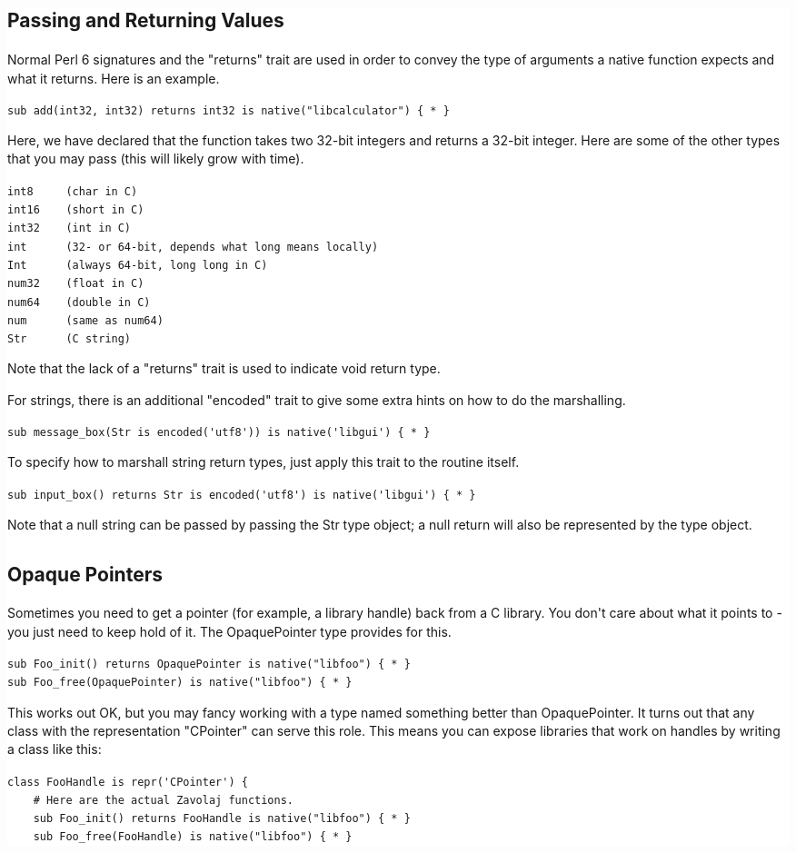 ## Passing and Returning Values
Normal Perl 6 signatures and the "returns" trait are used in order to convey
the type of arguments a native function expects and what it returns. Here is
an example.

    sub add(int32, int32) returns int32 is native("libcalculator") { * }

Here, we have declared that the function takes two 32-bit integers and
returns a 32-bit integer. Here are some of the other types that you may pass
(this will likely grow with time).

    int8     (char in C)
    int16    (short in C)
    int32    (int in C)
    int      (32- or 64-bit, depends what long means locally)
    Int      (always 64-bit, long long in C)
    num32    (float in C)
    num64    (double in C)
    num      (same as num64)
    Str      (C string)

Note that the lack of a "returns" trait is used to indicate void return type.

For strings, there is an additional "encoded" trait to give some extra hints
on how to do the marshalling.

    sub message_box(Str is encoded('utf8')) is native('libgui') { * }

To specify how to marshall string return types, just apply this trait to the
routine itself.

    sub input_box() returns Str is encoded('utf8') is native('libgui') { * }

Note that a null string can be passed by passing the Str type object; a null
return will also be represented by the type object.

## Opaque Pointers
Sometimes you need to get a pointer (for example, a library handle) back
from a C library. You don't care about what it points to - you just need to
keep hold of it. The OpaquePointer type provides for this.

    sub Foo_init() returns OpaquePointer is native("libfoo") { * }
    sub Foo_free(OpaquePointer) is native("libfoo") { * }

This works out OK, but you may fancy working with a type named something
better than OpaquePointer. It turns out that any class with the
representation "CPointer" can serve this role. This means you can expose
libraries that work on handles by writing a class like this:

    class FooHandle is repr('CPointer') {
        # Here are the actual Zavolaj functions.
        sub Foo_init() returns FooHandle is native("libfoo") { * }
        sub Foo_free(FooHandle) is native("libfoo") { * }
        